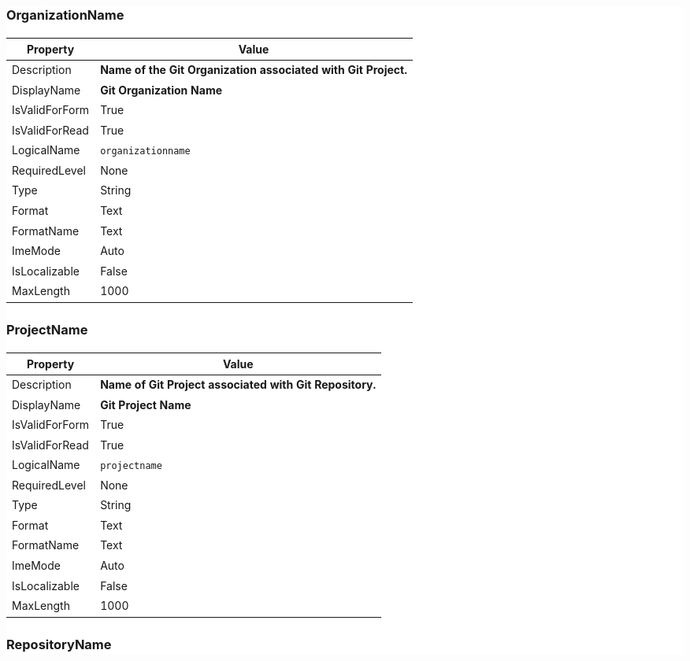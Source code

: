 ### <a name="BKMK_OrganizationName"></a> OrganizationName

|Property|Value|
|---|---|
|Description|**Name of the Git Organization associated with Git Project.**|
|DisplayName|**Git Organization Name**|
|IsValidForForm|True|
|IsValidForRead|True|
|LogicalName|`organizationname`|
|RequiredLevel|None|
|Type|String|
|Format|Text|
|FormatName|Text|
|ImeMode|Auto|
|IsLocalizable|False|
|MaxLength|1000|

### <a name="BKMK_ProjectName"></a> ProjectName

|Property|Value|
|---|---|
|Description|**Name of Git Project associated with Git Repository.**|
|DisplayName|**Git Project Name**|
|IsValidForForm|True|
|IsValidForRead|True|
|LogicalName|`projectname`|
|RequiredLevel|None|
|Type|String|
|Format|Text|
|FormatName|Text|
|ImeMode|Auto|
|IsLocalizable|False|
|MaxLength|1000|

### <a name="BKMK_RepositoryName"></a> RepositoryName
